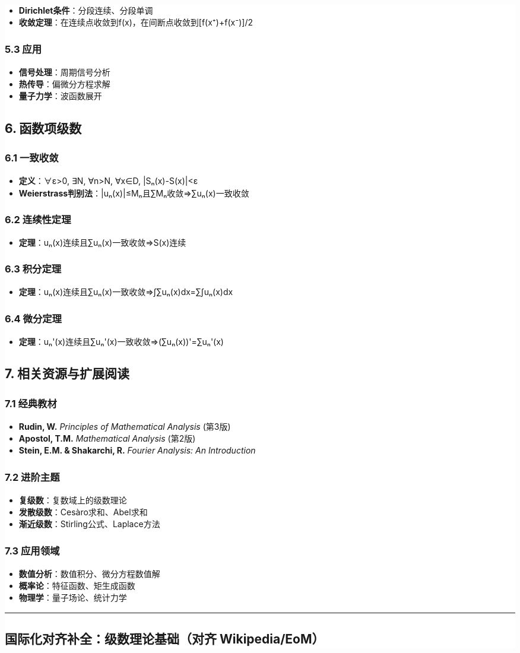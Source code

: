 - **Dirichlet条件**：分段连续、分段单调
- **收敛定理**：在连续点收敛到f(x)，在间断点收敛到[f(x⁺)+f(x⁻)]/2

### 5.3 应用

- **信号处理**：周期信号分析
- **热传导**：偏微分方程求解
- **量子力学**：波函数展开

## 6. 函数项级数

### 6.1 一致收敛

- **定义**：∀ε>0, ∃N, ∀n>N, ∀x∈D, |Sₙ(x)-S(x)|<ε
- **Weierstrass判别法**：|uₙ(x)|≤Mₙ且∑Mₙ收敛⇒∑uₙ(x)一致收敛

### 6.2 连续性定理

- **定理**：uₙ(x)连续且∑uₙ(x)一致收敛⇒S(x)连续

### 6.3 积分定理

- **定理**：uₙ(x)连续且∑uₙ(x)一致收敛⇒∫∑uₙ(x)dx=∑∫uₙ(x)dx

### 6.4 微分定理

- **定理**：uₙ'(x)连续且∑uₙ'(x)一致收敛⇒(∑uₙ(x))'=∑uₙ'(x)

## 7. 相关资源与扩展阅读

### 7.1 经典教材

- **Rudin, W.** *Principles of Mathematical Analysis* (第3版)
- **Apostol, T.M.** *Mathematical Analysis* (第2版)
- **Stein, E.M. & Shakarchi, R.** *Fourier Analysis: An Introduction*

### 7.2 进阶主题

- **复级数**：复数域上的级数理论
- **发散级数**：Cesàro求和、Abel求和
- **渐近级数**：Stirling公式、Laplace方法

### 7.3 应用领域

- **数值分析**：数值积分、微分方程数值解
- **概率论**：特征函数、矩生成函数
- **物理学**：量子场论、统计力学

---

## 国际化对齐补全：级数理论基础（对齐 Wikipedia/EoM）
